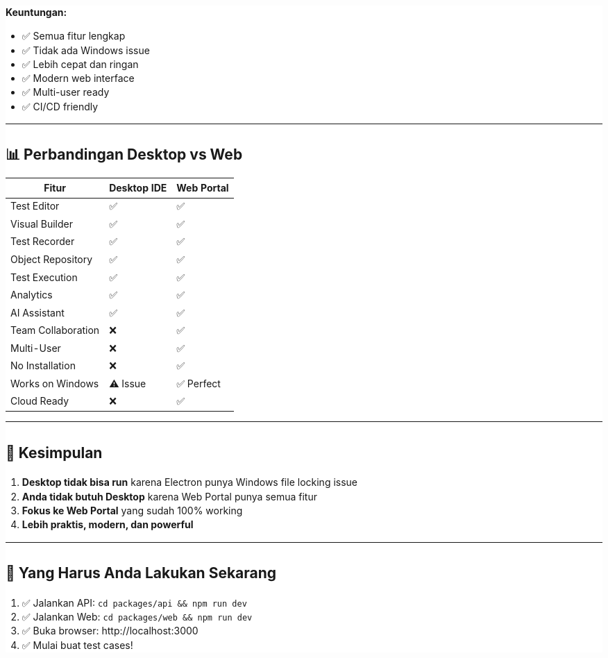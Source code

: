 **Keuntungan:**
- ✅ Semua fitur lengkap
- ✅ Tidak ada Windows issue
- ✅ Lebih cepat dan ringan
- ✅ Modern web interface
- ✅ Multi-user ready
- ✅ CI/CD friendly

---

## 📊 **Perbandingan Desktop vs Web**

| Fitur | Desktop IDE | Web Portal |
|-------|-------------|------------|
| Test Editor | ✅ | ✅ |
| Visual Builder | ✅ | ✅ |
| Test Recorder | ✅ | ✅ |
| Object Repository | ✅ | ✅ |
| Test Execution | ✅ | ✅ |
| Analytics | ✅ | ✅ |
| AI Assistant | ✅ | ✅ |
| Team Collaboration | ❌ | ✅ |
| Multi-User | ❌ | ✅ |
| No Installation | ❌ | ✅ |
| Works on Windows | ⚠️ Issue | ✅ Perfect |
| Cloud Ready | ❌ | ✅ |

---

## 🎊 **Kesimpulan**

1. **Desktop tidak bisa run** karena Electron punya Windows file locking issue
2. **Anda tidak butuh Desktop** karena Web Portal punya semua fitur
3. **Fokus ke Web Portal** yang sudah 100% working
4. **Lebih praktis, modern, dan powerful**

---

## 🚀 **Yang Harus Anda Lakukan Sekarang**

1. ✅ Jalankan API: `cd packages/api && npm run dev`
2. ✅ Jalankan Web: `cd packages/web && npm run dev`
3. ✅ Buka browser: http://localhost:3000
4. ✅ Mulai buat test cases!
